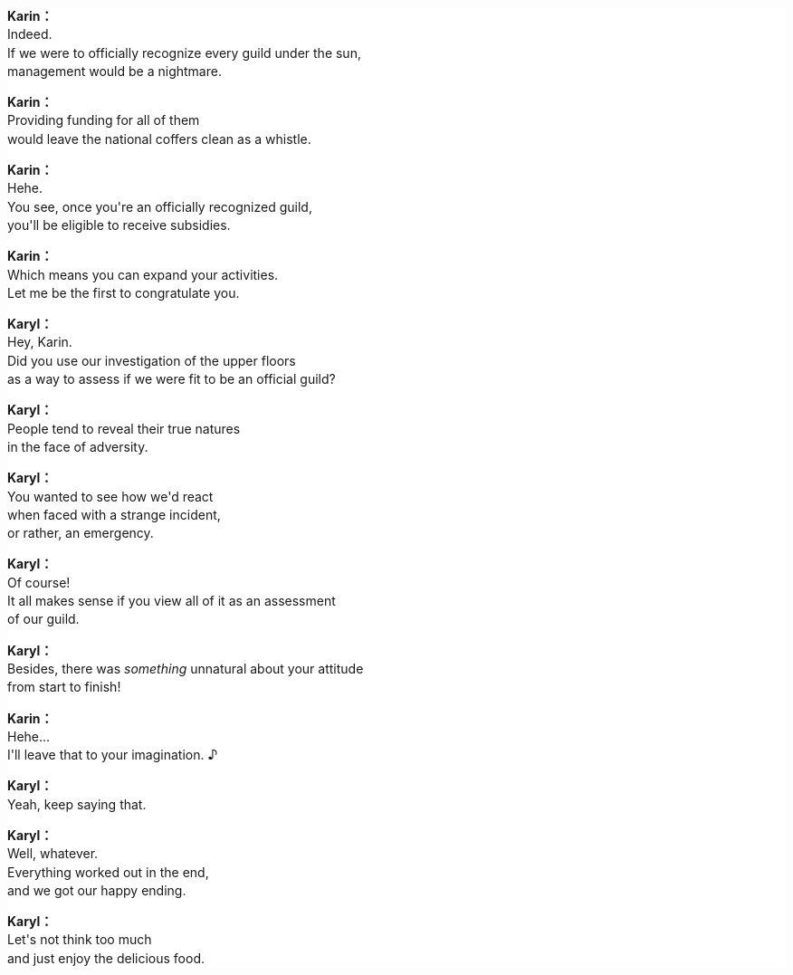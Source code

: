 **Karin：**  
Indeed.  
If we were to officially recognize every guild under the sun,  
management would be a nightmare.  
  
**Karin：**  
Providing funding for all of them  
would leave the national coffers clean as a whistle.  
  
**Karin：**  
Hehe.  
You see, once you're an officially recognized guild,  
you'll be eligible to receive subsidies.  
  
**Karin：**  
Which means you can expand your activities.  
Let me be the first to congratulate you.  
  
**Karyl：**  
Hey, Karin.  
Did you use our investigation of the upper floors  
as a way to assess if we were fit to be an official guild?  
  
**Karyl：**  
People tend to reveal their true natures  
in the face of adversity.  
  
**Karyl：**  
You wanted to see how we'd react  
when faced with a strange incident,  
or rather, an emergency.  
  
**Karyl：**  
Of course!  
It all makes sense if you view all of it as an assessment  
of our guild.  
  
**Karyl：**  
Besides, there was *something* unnatural about your attitude  
from start to finish!  
  
**Karin：**  
Hehe...  
I'll leave that to your imagination. ♪  
  
**Karyl：**  
Yeah, keep saying that.  
  
**Karyl：**  
Well, whatever.  
Everything worked out in the end,  
and we got our happy ending.  
  
**Karyl：**  
Let's not think too much  
and just enjoy the delicious food.  
  